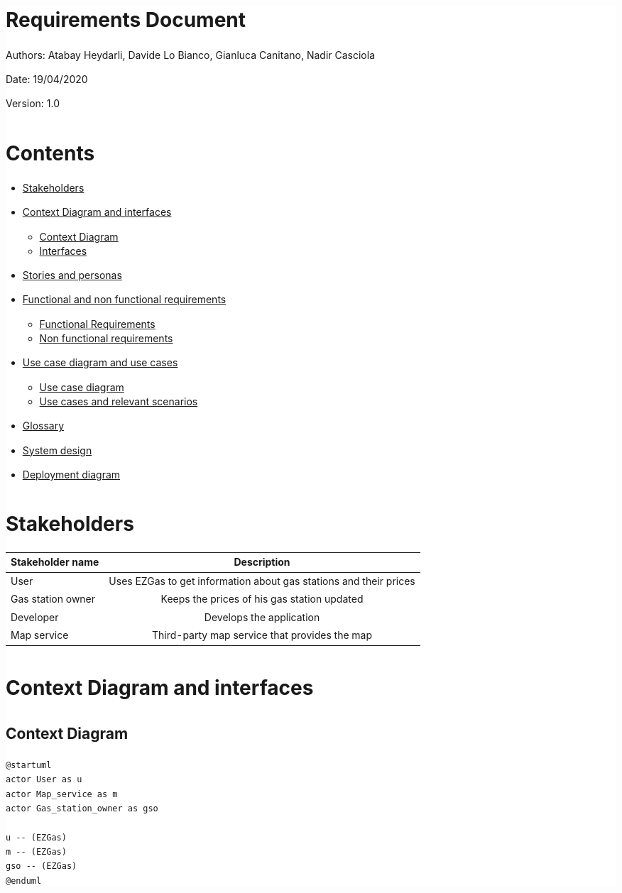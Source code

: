 # Requirements Document 

Authors: Atabay Heydarli, Davide Lo Bianco, Gianluca Canitano, Nadir Casciola

Date: 19/04/2020

Version: 1.0

# Contents

- [Stakeholders](#stakeholders)
- [Context Diagram and interfaces](#context-diagram-and-interfaces)
	+ [Context Diagram](#context-diagram)
	+ [Interfaces](#interfaces) 
	
- [Stories and personas](#stories-and-personas)
- [Functional and non functional requirements](#functional-and-non-functional-requirements)
	+ [Functional Requirements](#functional-requirements)
	+ [Non functional requirements](#non-functional-requirements)
- [Use case diagram and use cases](#use-case-diagram-and-use-cases)
	+ [Use case diagram](#use-case-diagram)
	+ [Use cases and relevant scenarios](#Use-cases-and-relevant-scenarios)
- [Glossary](#glossary)
- [System design](#system-design)
- [Deployment diagram](#deployment-diagram)


# Stakeholders


| Stakeholder name  | Description | 
| ----------------- |:-----------:|
| User  | Uses EZGas to get information about gas stations and their prices |
| Gas station owner | Keeps the prices of his gas station updated |
| Developer | Develops the application |
| Map service | Third-party map service that provides the map | 

# Context Diagram and interfaces

## Context Diagram

```plantuml
@startuml
actor User as u
actor Map_service as m
actor Gas_station_owner as gso

u -- (EZGas)
m -- (EZGas)
gso -- (EZGas)
@enduml
```
